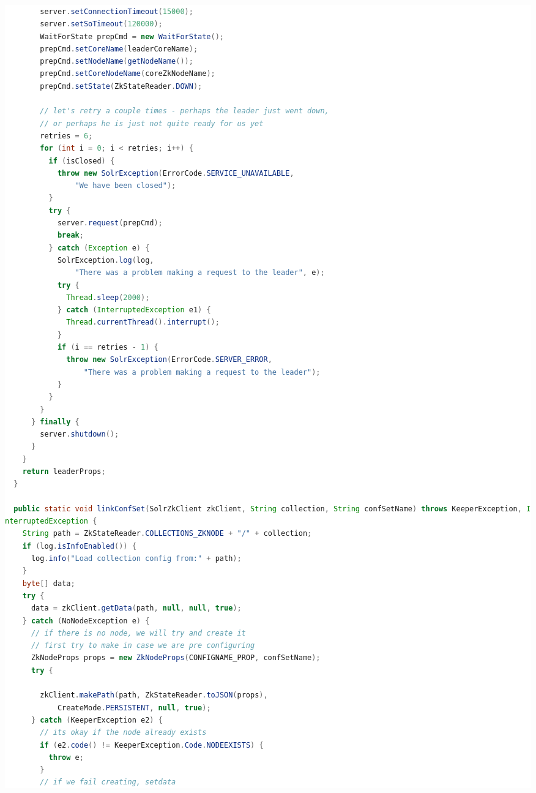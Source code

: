 ```java
        server.setConnectionTimeout(15000);
        server.setSoTimeout(120000);
        WaitForState prepCmd = new WaitForState();
        prepCmd.setCoreName(leaderCoreName);
        prepCmd.setNodeName(getNodeName());
        prepCmd.setCoreNodeName(coreZkNodeName);
        prepCmd.setState(ZkStateReader.DOWN);
        
        // let's retry a couple times - perhaps the leader just went down,
        // or perhaps he is just not quite ready for us yet
        retries = 6;
        for (int i = 0; i < retries; i++) {
          if (isClosed) {
            throw new SolrException(ErrorCode.SERVICE_UNAVAILABLE,
                "We have been closed");
          }
          try {
            server.request(prepCmd);
            break;
          } catch (Exception e) {
            SolrException.log(log,
                "There was a problem making a request to the leader", e);
            try {
              Thread.sleep(2000);
            } catch (InterruptedException e1) {
              Thread.currentThread().interrupt();
            }
            if (i == retries - 1) {
              throw new SolrException(ErrorCode.SERVER_ERROR,
                  "There was a problem making a request to the leader");
            }
          }
        }
      } finally {
        server.shutdown();
      }
    }
    return leaderProps;
  }
  
  public static void linkConfSet(SolrZkClient zkClient, String collection, String confSetName) throws KeeperException, InterruptedException {
    String path = ZkStateReader.COLLECTIONS_ZKNODE + "/" + collection;
    if (log.isInfoEnabled()) {
      log.info("Load collection config from:" + path);
    }
    byte[] data;
    try {
      data = zkClient.getData(path, null, null, true);
    } catch (NoNodeException e) {
      // if there is no node, we will try and create it
      // first try to make in case we are pre configuring
      ZkNodeProps props = new ZkNodeProps(CONFIGNAME_PROP, confSetName);
      try {

        zkClient.makePath(path, ZkStateReader.toJSON(props),
            CreateMode.PERSISTENT, null, true);
      } catch (KeeperException e2) {
        // its okay if the node already exists
        if (e2.code() != KeeperException.Code.NODEEXISTS) {
          throw e;
        }
        // if we fail creating, setdata
```
